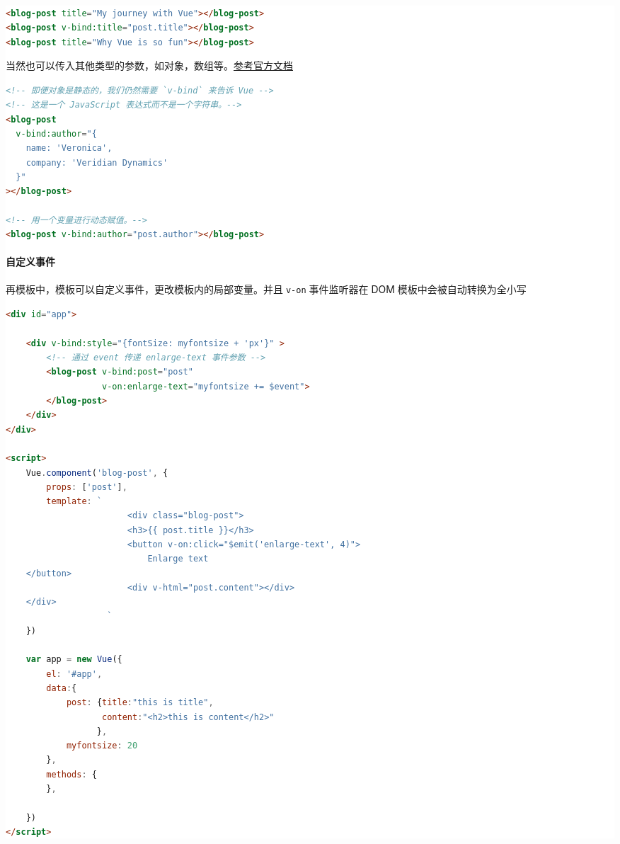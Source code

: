 ```html
<blog-post title="My journey with Vue"></blog-post>
<blog-post v-bind:title="post.title"></blog-post>
<blog-post title="Why Vue is so fun"></blog-post>
```

当然也可以传入其他类型的参数，如对象，数组等。[参考官方文档](https://v2.cn.vuejs.org/v2/guide/components-props.html)

```html
<!-- 即便对象是静态的，我们仍然需要 `v-bind` 来告诉 Vue -->
<!-- 这是一个 JavaScript 表达式而不是一个字符串。-->
<blog-post
  v-bind:author="{
    name: 'Veronica',
    company: 'Veridian Dynamics'
  }"
></blog-post>

<!-- 用一个变量进行动态赋值。-->
<blog-post v-bind:author="post.author"></blog-post>
```



#### 自定义事件

再模板中，模板可以自定义事件，更改模板内的局部变量。并且 `v-on` 事件监听器在 DOM 模板中会被自动转换为全小写 

```html
<div id="app">

    <div v-bind:style="{fontSize: myfontsize + 'px'}" > 
        <!-- 通过 event 传递 enlarge-text 事件参数 -->
        <blog-post v-bind:post="post" 
                   v-on:enlarge-text="myfontsize += $event">
        </blog-post>
    </div>
</div>

<script>
    Vue.component('blog-post', {
        props: ['post'],
        template: `
                        <div class="blog-post">
                        <h3>{{ post.title }}</h3>
                        <button v-on:click="$emit('enlarge-text', 4)">
                            Enlarge text
    </button>
                        <div v-html="post.content"></div>
    </div>
                    `
    })

    var app = new Vue({
        el: '#app',
        data:{
            post: {title:"this is title",
                   content:"<h2>this is content</h2>"
                  },
            myfontsize: 20
        },
        methods: {
        },

    })
</script>
```
